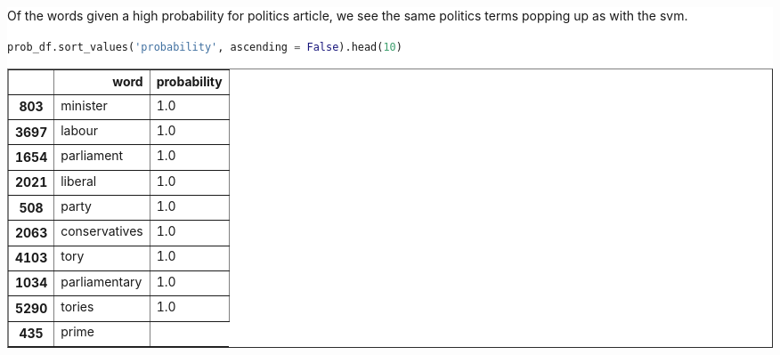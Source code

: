 Of the words given a high probability for politics article, we see the same politics terms popping up as with the svm.


```python
prob_df.sort_values('probability', ascending = False).head(10)
```


<table border="1" class="dataframe">
  <thead>
    <tr style="text-align: right;">
      <th></th>
      <th>word</th>
      <th>probability</th>
    </tr>
  </thead>
  <tbody>
    <tr>
      <th>803</th>
      <td>minister</td>
      <td>1.0</td>
    </tr>
    <tr>
      <th>3697</th>
      <td>labour</td>
      <td>1.0</td>
    </tr>
    <tr>
      <th>1654</th>
      <td>parliament</td>
      <td>1.0</td>
    </tr>
    <tr>
      <th>2021</th>
      <td>liberal</td>
      <td>1.0</td>
    </tr>
    <tr>
      <th>508</th>
      <td>party</td>
      <td>1.0</td>
    </tr>
    <tr>
      <th>2063</th>
      <td>conservatives</td>
      <td>1.0</td>
    </tr>
    <tr>
      <th>4103</th>
      <td>tory</td>
      <td>1.0</td>
    </tr>
    <tr>
      <th>1034</th>
      <td>parliamentary</td>
      <td>1.0</td>
    </tr>
    <tr>
      <th>5290</th>
      <td>tories</td>
      <td>1.0</td>
    </tr>
    <tr>
      <th>435</th>
      <td>prime</td>